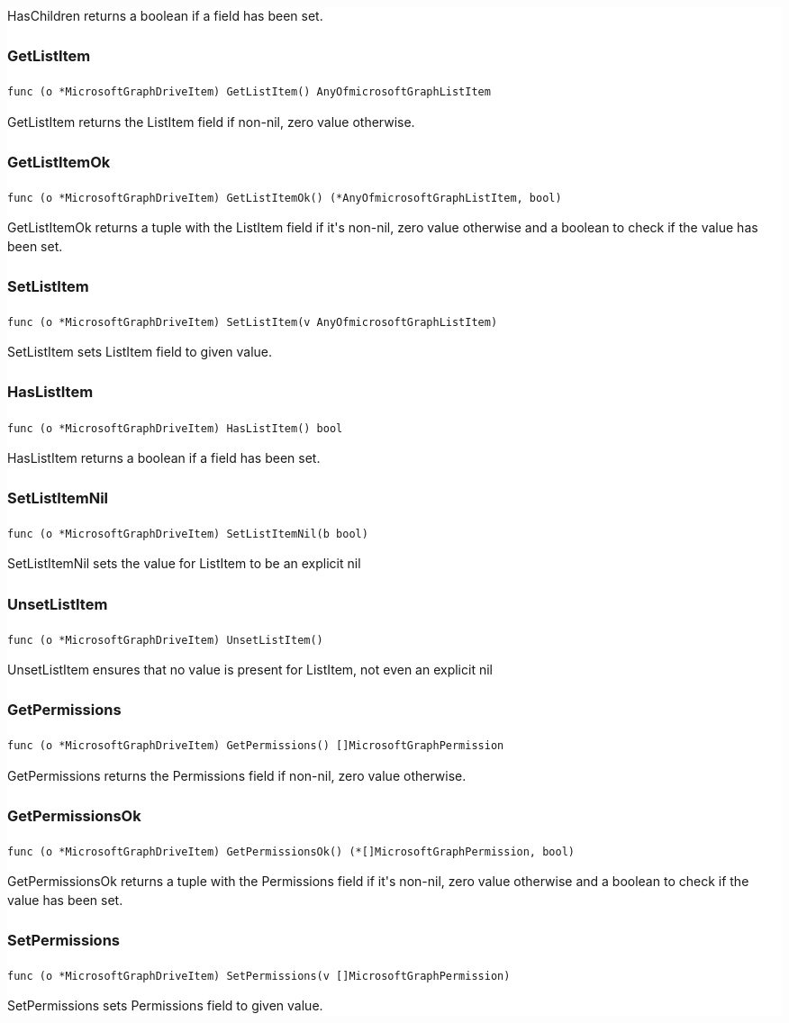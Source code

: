 HasChildren returns a boolean if a field has been set.

### GetListItem

`func (o *MicrosoftGraphDriveItem) GetListItem() AnyOfmicrosoftGraphListItem`

GetListItem returns the ListItem field if non-nil, zero value otherwise.

### GetListItemOk

`func (o *MicrosoftGraphDriveItem) GetListItemOk() (*AnyOfmicrosoftGraphListItem, bool)`

GetListItemOk returns a tuple with the ListItem field if it's non-nil, zero value otherwise
and a boolean to check if the value has been set.

### SetListItem

`func (o *MicrosoftGraphDriveItem) SetListItem(v AnyOfmicrosoftGraphListItem)`

SetListItem sets ListItem field to given value.

### HasListItem

`func (o *MicrosoftGraphDriveItem) HasListItem() bool`

HasListItem returns a boolean if a field has been set.

### SetListItemNil

`func (o *MicrosoftGraphDriveItem) SetListItemNil(b bool)`

 SetListItemNil sets the value for ListItem to be an explicit nil

### UnsetListItem
`func (o *MicrosoftGraphDriveItem) UnsetListItem()`

UnsetListItem ensures that no value is present for ListItem, not even an explicit nil
### GetPermissions

`func (o *MicrosoftGraphDriveItem) GetPermissions() []MicrosoftGraphPermission`

GetPermissions returns the Permissions field if non-nil, zero value otherwise.

### GetPermissionsOk

`func (o *MicrosoftGraphDriveItem) GetPermissionsOk() (*[]MicrosoftGraphPermission, bool)`

GetPermissionsOk returns a tuple with the Permissions field if it's non-nil, zero value otherwise
and a boolean to check if the value has been set.

### SetPermissions

`func (o *MicrosoftGraphDriveItem) SetPermissions(v []MicrosoftGraphPermission)`

SetPermissions sets Permissions field to given value.

